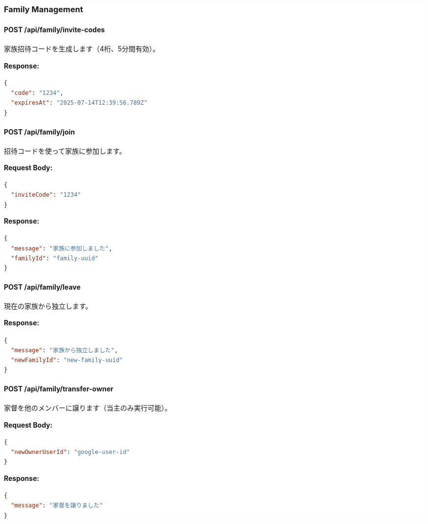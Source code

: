 ### Family Management

#### POST /api/family/invite-codes
家族招待コードを生成します（4桁、5分間有効）。

**Response:**
```json
{
  "code": "1234",
  "expiresAt": "2025-07-14T12:39:56.789Z"
}
```

#### POST /api/family/join
招待コードを使って家族に参加します。

**Request Body:**
```json
{
  "inviteCode": "1234"
}
```

**Response:**
```json
{
  "message": "家族に参加しました",
  "familyId": "family-uuid"
}
```

#### POST /api/family/leave
現在の家族から独立します。

**Response:**
```json
{
  "message": "家族から独立しました",
  "newFamilyId": "new-family-uuid"
}
```

#### POST /api/family/transfer-owner
家督を他のメンバーに譲ります（当主のみ実行可能）。

**Request Body:**
```json
{
  "newOwnerUserId": "google-user-id"
}
```

**Response:**
```json
{
  "message": "家督を譲りました"
}
```
